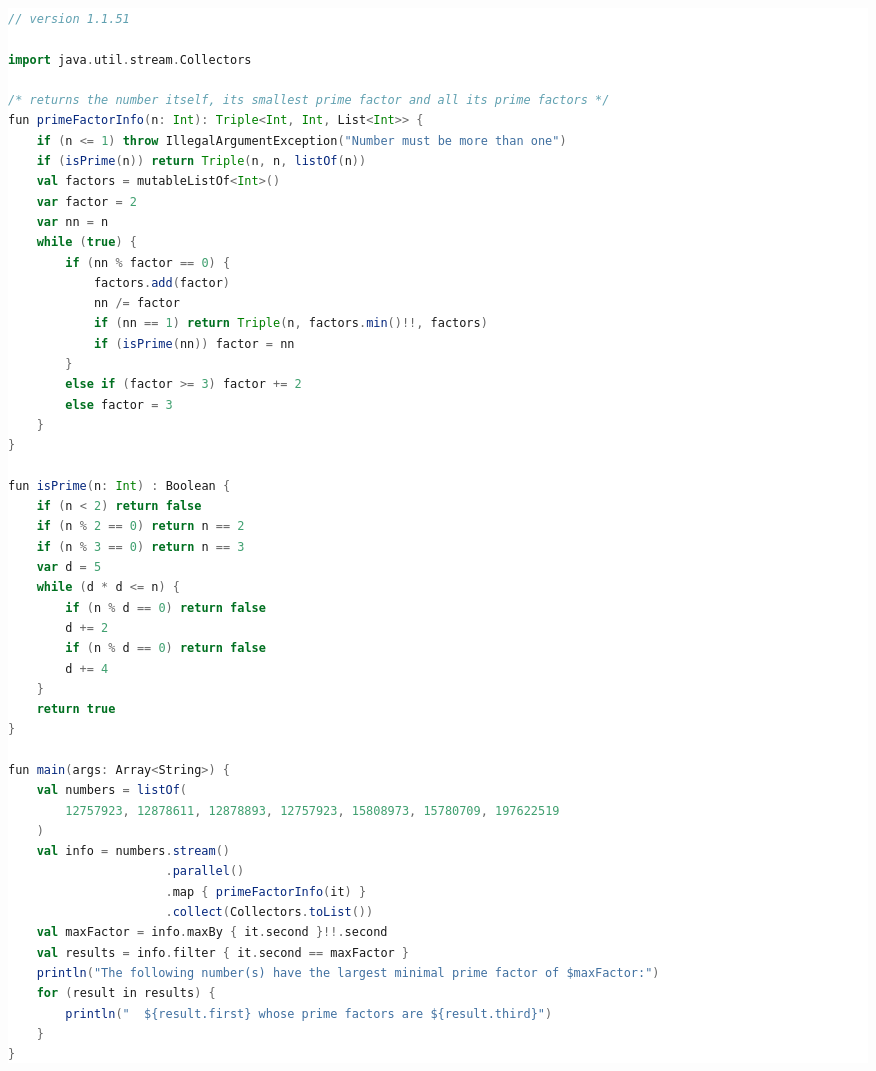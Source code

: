```scala
// version 1.1.51

import java.util.stream.Collectors

/* returns the number itself, its smallest prime factor and all its prime factors */
fun primeFactorInfo(n: Int): Triple<Int, Int, List<Int>> {
    if (n <= 1) throw IllegalArgumentException("Number must be more than one")
    if (isPrime(n)) return Triple(n, n, listOf(n))
    val factors = mutableListOf<Int>()
    var factor = 2
    var nn = n
    while (true) {
        if (nn % factor == 0) {
            factors.add(factor)
            nn /= factor
            if (nn == 1) return Triple(n, factors.min()!!, factors)
            if (isPrime(nn)) factor = nn
        }
        else if (factor >= 3) factor += 2
        else factor = 3
    }
}

fun isPrime(n: Int) : Boolean {
    if (n < 2) return false
    if (n % 2 == 0) return n == 2
    if (n % 3 == 0) return n == 3
    var d = 5
    while (d * d <= n) {
        if (n % d == 0) return false
        d += 2
        if (n % d == 0) return false
        d += 4
    }
    return true
}

fun main(args: Array<String>) {
    val numbers = listOf(
        12757923, 12878611, 12878893, 12757923, 15808973, 15780709, 197622519
    )
    val info = numbers.stream()
                      .parallel()
                      .map { primeFactorInfo(it) }
                      .collect(Collectors.toList())
    val maxFactor = info.maxBy { it.second }!!.second
    val results = info.filter { it.second == maxFactor }
    println("The following number(s) have the largest minimal prime factor of $maxFactor:")
    for (result in results) {
        println("  ${result.first} whose prime factors are ${result.third}")
    }
}
```
